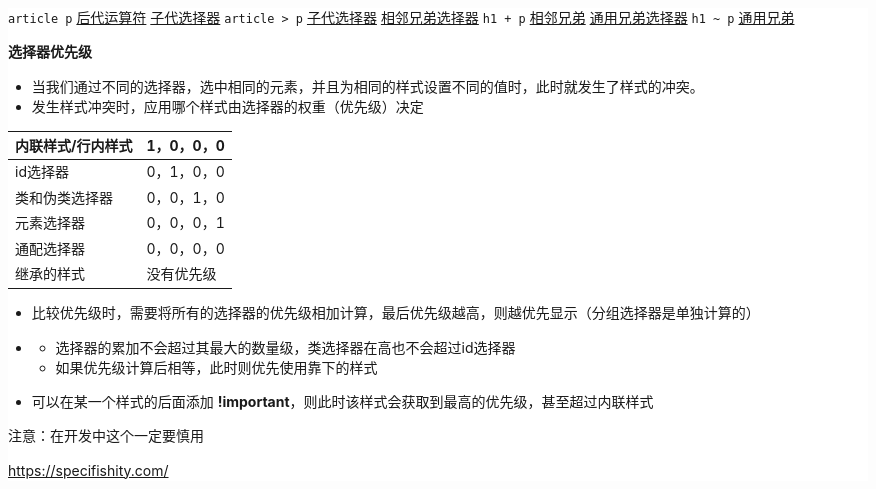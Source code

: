    <td><code>article p</code></td>
   <td><a href="/zh-CN/docs/User:chrisdavidmills/CSS_Learn/CSS_Selectors/Combinators#Descendant_Selector">后代运算符</a></td>
  </tr>
  <tr>
   <td><a href="/zh-CN/docs/Web/CSS/Child_combinator">子代选择器</a></td>
   <td><code>article &gt; p</code></td>
   <td><a href="/zh-CN/docs/User:chrisdavidmills/CSS_Learn/CSS_Selectors/Combinators#Child_combinator">子代选择器</a></td>
  </tr>
  <tr>
   <td><a href="/zh-CN/docs/Web/CSS/Adjacent_sibling_combinator">相邻兄弟选择器</a></td>
   <td><code>h1 + p</code></td>
   <td><a href="/zh-CN/docs/User:chrisdavidmills/CSS_Learn/CSS_Selectors/Combinators#Adjacent_sibling">相邻兄弟</a></td>
  </tr>
  <tr>
   <td><a href="/zh-CN/docs/Web/CSS/General_sibling_combinator">通用兄弟选择器</a></td>
   <td><code>h1 ~ p</code></td>
   <td><a href="/zh-CN/docs/User:chrisdavidmills/CSS_Learn/CSS_Selectors/Combinators#General_sibling">通用兄弟</a></td>
  </tr>
 </tbody>
</table>

**选择器优先级**

- 当我们通过不同的选择器，选中相同的元素，并且为相同的样式设置不同的值时，此时就发生了样式的冲突。
- 发生样式冲突时，应用哪个样式由选择器的权重（优先级）决定

| 内联样式/行内样式 | 1，0，0，0 |
| ----------------- | ---------- |
| id选择器          | 0，1，0，0 |
| 类和伪类选择器    | 0，0，1，0 |
| 元素选择器        | 0，0，0，1 |
| 通配选择器        | 0，0，0，0 |
| 继承的样式        | 没有优先级 |

- 比较优先级时，需要将所有的选择器的优先级相加计算，最后优先级越高，则越优先显示（分组选择器是单独计算的）

- - 选择器的累加不会超过其最大的数量级，类选择器在高也不会超过id选择器
   - 如果优先级计算后相等，此时则优先使用靠下的样式

- 可以在某一个样式的后面添加 **!important**，则此时该样式会获取到最高的优先级，甚至超过内联样式

注意：在开发中这个一定要慎用

https://specifishity.com/
